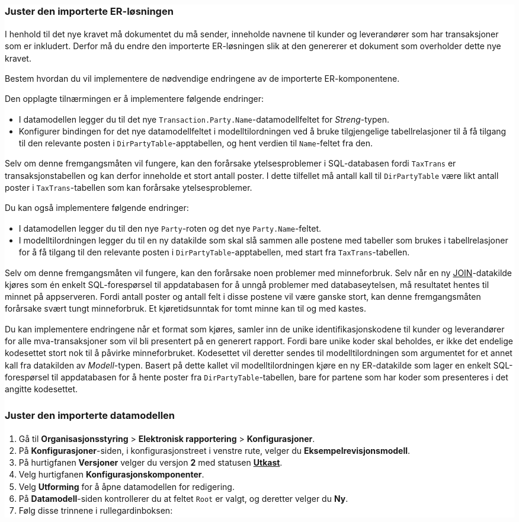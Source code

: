 ### <a name="adjust-the-imported-er-solution"></a>Juster den importerte ER-løsningen

I henhold til det nye kravet må dokumentet du må sender, inneholde navnene til kunder og leverandører som har transaksjoner som er inkludert. Derfor må du endre den importerte ER-løsningen slik at den genererer et dokument som overholder dette nye kravet.

Bestem hvordan du vil implementere de nødvendige endringene av de importerte ER-komponentene.

Den opplagte tilnærmingen er å implementere følgende endringer:

- I datamodellen legger du til det nye `Transaction.Party.Name`-datamodellfeltet for *Streng*-typen.
- Konfigurer bindingen for det nye datamodellfeltet i modelltilordningen ved å bruke tilgjengelige tabellrelasjoner til å få tilgang til den relevante posten i `DirPartyTable`-apptabellen, og hent verdien til `Name`-feltet fra den.

Selv om denne fremgangsmåten vil fungere, kan den forårsake ytelsesproblemer i SQL-databasen fordi `TaxTrans` er transaksjonstabellen og kan derfor inneholde et stort antall poster. I dette tilfellet må antall kall til `DirPartyTable` være likt antall poster i `TaxTrans`-tabellen som kan forårsake ytelsesproblemer.

Du kan også implementere følgende endringer:

- I datamodellen legger du til den nye `Party`-roten og det nye `Party.Name`-feltet.
- I modelltilordningen legger du til en ny datakilde som skal slå sammen alle postene med tabeller som brukes i tabellrelasjoner for å få tilgang til den relevante posten i `DirPartyTable`-apptabellen, med start fra `TaxTrans`-tabellen.

Selv om denne fremgangsmåten vil fungere, kan den forårsake noen problemer med minneforbruk. Selv når en ny [JOIN](er-join-data-sources.md)-datakilde kjøres som én enkelt SQL-forespørsel til appdatabasen for å unngå problemer med databaseytelsen, må resultatet hentes til minnet på appserveren. Fordi antall poster og antall felt i disse postene vil være ganske stort, kan denne fremgangsmåten forårsake svært tungt minneforbruk. Et kjøretidsunntak for tomt minne kan til og med kastes.

Du kan implementere endringene når et format som kjøres, samler inn de unike identifikasjonskodene til kunder og leverandører for alle mva-transaksjoner som vil bli presentert på en generert rapport. Fordi bare unike koder skal beholdes, er ikke det endelige kodesettet stort nok til å påvirke minneforbruket. Kodesettet vil deretter sendes til modelltilordningen som argumentet for et annet kall fra datakilden av *Modell*-typen. Basert på dette kallet vil modelltilordningen kjøre en ny ER-datakilde som lager en enkelt SQL-forespørsel til appdatabasen for å hente poster fra `DirPartyTable`-tabellen, bare for partene som har koder som presenteres i det angitte kodesettet.

### <a name="adjust-the-imported-data-model"></a>Juster den importerte datamodellen

1. Gå til **Organisasjonsstyring** \> **Elektronisk rapportering** \> **Konfigurasjoner**.
2. På **Konfigurasjoner**-siden, i konfigurasjonstreet i venstre rute, velger du **Eksempelrevisjonsmodell**.
3. På hurtigfanen **Versjoner** velger du versjon **2** med statusen **[Utkast](general-electronic-reporting.md#component-versioning)**.
4. Velg hurtigfanen **Konfigurasjonskomponenter**.
5. Velg **Utforming** for å åpne datamodellen for redigering.
6. På **Datamodell**-siden kontrollerer du at feltet `Root` er valgt, og deretter velger du **Ny**.
7. Følg disse trinnene i rullegardinboksen:
